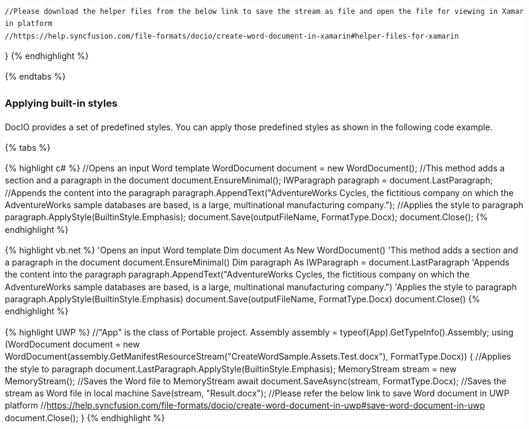 	//Please download the helper files from the below link to save the stream as file and open the file for viewing in Xamarin platform
	//https://help.syncfusion.com/file-formats/docio/create-word-document-in-xamarin#helper-files-for-xamarin
}
{% endhighlight %}
 
{% endtabs %}  

### Applying built-in styles

DocIO provides a set of predefined styles. You can apply those predefined styles as shown in the following code example.

{% tabs %} 

{% highlight c# %}
//Opens an input Word template
WordDocument document = new WordDocument();
//This method adds a section and a paragraph in the document
document.EnsureMinimal();
IWParagraph paragraph = document.LastParagraph;
//Appends the content into the paragraph
paragraph.AppendText("AdventureWorks Cycles, the fictitious company on which the AdventureWorks sample databases are based, is a large, multinational manufacturing company.");
//Applies the style to paragraph
paragraph.ApplyStyle(BuiltinStyle.Emphasis);
document.Save(outputFileName, FormatType.Docx);
document.Close();
{% endhighlight %}

{% highlight vb.net %}
'Opens an input Word template
Dim document As New WordDocument()
'This method adds a section and a paragraph in the document
document.EnsureMinimal()
Dim paragraph As IWParagraph = document.LastParagraph
'Appends the content into the paragraph
paragraph.AppendText("AdventureWorks Cycles, the fictitious company on which the AdventureWorks sample databases are based, is a large, multinational manufacturing company.")
'Applies the style to paragraph
paragraph.ApplyStyle(BuiltinStyle.Emphasis)
document.Save(outputFileName, FormatType.Docx)
document.Close()
{% endhighlight %}

{% highlight UWP %}
//"App" is the class of Portable project.
Assembly assembly = typeof(App).GetTypeInfo().Assembly;
using (WordDocument document = new WordDocument(assembly.GetManifestResourceStream("CreateWordSample.Assets.Test.docx"), FormatType.Docx))
{
	//Applies the style to paragraph
	document.LastParagraph.ApplyStyle(BuiltinStyle.Emphasis);
	MemoryStream stream = new MemoryStream();
	//Saves the Word file to MemoryStream
	await document.SaveAsync(stream, FormatType.Docx);
	//Saves the stream as Word file in local machine
	Save(stream, "Result.docx");
	//Please refer the below link to save Word document in UWP platform
	//https://help.syncfusion.com/file-formats/docio/create-word-document-in-uwp#save-word-document-in-uwp
	document.Close();
}
{% endhighlight %}
